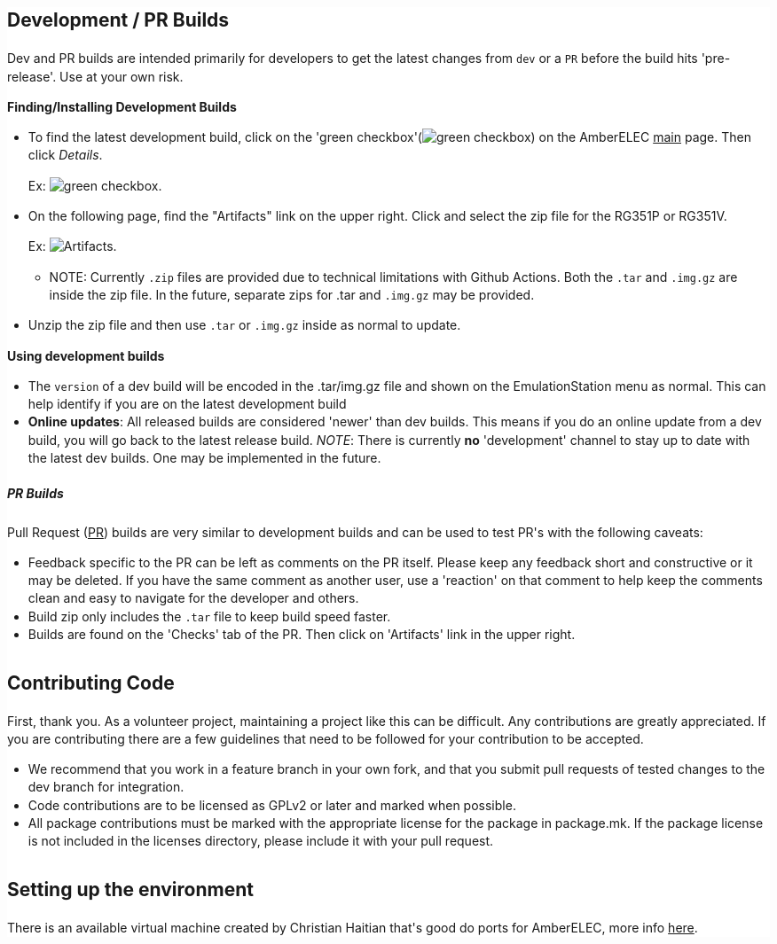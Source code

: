 ## Development / PR Builds
Dev and PR builds are intended primarily for developers to get the latest changes from `dev` or a `PR` before the build hits 'pre-release'.  Use at your own risk.

**Finding/Installing Development Builds**
- To find the latest development build, click on the 'green checkbox'(<img src="./images/green-check.png" alt="green checkbox" width="20">) on the AmberELEC [main](https://github.com/AmberELEC/AmberELEC) page. Then click *Details*.

  Ex: <img src="/images/green-check-details.png" alt="green checkbox" width="300">.
  
 - On the following page, find the "Artifacts" link on the upper right.  Click and select the zip file for the RG351P or RG351V.
   
   Ex: <img src="/images/artifacts.png" alt="Artifacts" width="300">.
   - NOTE: Currently `.zip` files are provided due to technical limitations with Github Actions. Both the `.tar` and `.img.gz` are inside the zip file.  In the future, separate zips for .tar and `.img.gz` may be provided.
- Unzip the zip file and then use `.tar` or `.img.gz` inside as normal to update.

**Using development builds**
- The `version` of a dev build will be encoded in the .tar/img.gz file and shown on the EmulationStation menu as normal.  This can help identify if you are on the latest development build
- **Online updates**: All released builds are considered 'newer' than dev builds.  This means if you do an online update from a dev build, you will go back to the latest release build.  *NOTE*: There is currently **no** 'development' channel to stay up to date with the latest dev builds.  One may be implemented in the future.

##### PR Builds
Pull Request ([PR](../../pulls)) builds are very similar to development builds and can be used to test PR's with the following caveats:
* Feedback specific to the PR can be left as comments on the PR itself.  Please keep any feedback short and constructive or it may be deleted.  If you have the same comment as another user, use a 'reaction' on that comment to help keep the comments clean and easy to navigate for the developer and others.
* Build zip only includes the `.tar` file to keep build speed faster.
* Builds are found on the 'Checks' tab of the PR.  Then click on 'Artifacts' link in the upper right.

## Contributing Code
First, thank you.  As a volunteer project, maintaining a project like this can be difficult.  Any contributions are greatly appreciated.  If you are contributing there are a few guidelines that need to be followed for your contribution to be accepted.

* We recommend that you work in a feature branch in your own fork, and that you submit pull requests of tested changes to the dev branch for integration.
* Code contributions are to be licensed as GPLv2 or later and marked when possible.
* All package contributions must be marked with the appropriate license for the package in package.mk.  If the package license is not included in the licenses directory, please include it with your pull request.

## Setting up the environment
There is an available virtual machine created by Christian Haitian that's good do ports for AmberELEC, more info [here](https://forum.odroid.com/viewtopic.php?p=306185#p306185).
